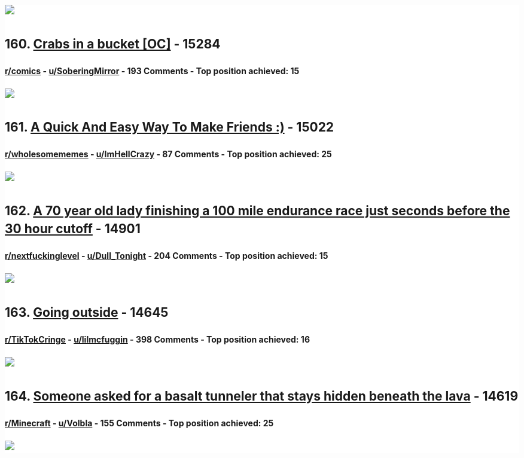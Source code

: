 <a href="https://i.imgur.com/86Xwnnm.jpeg"><img src="https://b.thumbs.redditmedia.com/7gkyhxnMouHKJiyZHipz5i3oHnXViUb09iT2sN5iD7A.jpg"></img></a>

## 160. [Crabs in a bucket [OC]](http://reddit.com/r/comics/comments/o0by8r/crabs_in_a_bucket_oc/) - 15284
#### [r/comics](http://reddit.com/r/comics) - [u/SoberingMirror](http://reddit.com/u/SoberingMirror) - 193 Comments - Top position achieved: 15

<a href="https://i.imgur.com/md31cLA.png"><img src="https://b.thumbs.redditmedia.com/kvnXJkIS-cxYAYjrBGgjBdTvs-Bw6tifrLgq-4_K85A.jpg"></img></a>

## 161. [A Quick And Easy Way To Make Friends :)](http://reddit.com/r/wholesomememes/comments/o031f3/a_quick_and_easy_way_to_make_friends/) - 15022
#### [r/wholesomememes](http://reddit.com/r/wholesomememes) - [u/ImHellCrazy](http://reddit.com/u/ImHellCrazy) - 87 Comments - Top position achieved: 25

<a href="https://i.redd.it/nlubanbu7c571.jpg"><img src="https://b.thumbs.redditmedia.com/zS1CPLR-aEp5G-ZwYjuPjKjUpT_Q6DES46kf4WeGXcI.jpg"></img></a>

## 162. [A 70 year old lady finishing a 100 mile endurance race just seconds before the 30 hour cutoff](http://reddit.com/r/nextfuckinglevel/comments/o0sf3q/a_70_year_old_lady_finishing_a_100_mile_endurance/) - 14901
#### [r/nextfuckinglevel](http://reddit.com/r/nextfuckinglevel) - [u/Dull_Tonight](http://reddit.com/u/Dull_Tonight) - 204 Comments - Top position achieved: 15

<a href="https://v.redd.it/mlgyjc47ui571"><img src="https://a.thumbs.redditmedia.com/gT3bZzFnH7hQ4yYXwuWTDA1N-mFwEZn9CK-w4xRET18.jpg"></img></a>

## 163. [Going outside](http://reddit.com/r/TikTokCringe/comments/o0qntt/going_outside/) - 14645
#### [r/TikTokCringe](http://reddit.com/r/TikTokCringe) - [u/lilmcfuggin](http://reddit.com/u/lilmcfuggin) - 398 Comments - Top position achieved: 16

<a href="https://v.redd.it/chb374b7di571"><img src="https://a.thumbs.redditmedia.com/nLrRzhF7pFjygwVpCRQVHlirMNCWmfbKSTqjO3JbQ48.jpg"></img></a>

## 164. [Someone asked for a basalt tunneler that stays hidden beneath the lava](http://reddit.com/r/Minecraft/comments/o0ccbv/someone_asked_for_a_basalt_tunneler_that_stays/) - 14619
#### [r/Minecraft](http://reddit.com/r/Minecraft) - [u/Volbla](http://reddit.com/u/Volbla) - 155 Comments - Top position achieved: 25

<a href="https://v.redd.it/hthwl5tt1f571"><img src="https://b.thumbs.redditmedia.com/uTdH6EineIg8YqreaefUqWbM6bxi7cfSuc4HclpTAec.jpg"></img></a>

